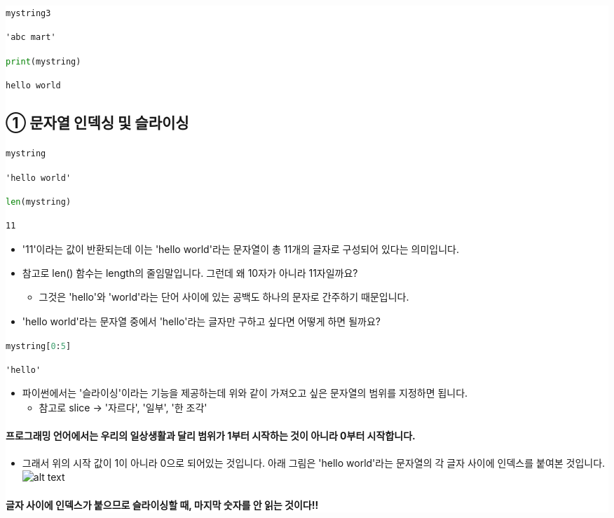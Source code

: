 

```python
mystring3
```




    'abc mart'




```python
print(mystring)
```

    hello world


① 문자열 인덱싱 및 슬라이싱
--


```python
mystring
```




    'hello world'




```python
len(mystring)
```




    11



* '11'이라는 값이 반환되는데 이는 'hello world'라는 문자열이 총 11개의 글자로 구성되어 있다는 의미입니다.
* 참고로 len() 함수는 length의 줄임말입니다. 그런데 왜 10자가 아니라 11자일까요?
    * 그것은 'hello'와 'world'라는 단어 사이에 있는 공백도 하나의 문자로 간주하기 때문입니다.

* 'hello world'라는 문자열 중에서 'hello'라는 글자만 구하고 싶다면 어떻게 하면 될까요?


```python
mystring[0:5]
```




    'hello'



* 파이썬에서는 '슬라이싱'이라는 기능을 제공하는데 위와 같이 가져오고 싶은 문자열의 범위를 지정하면 됩니다.
    * 참고로 slice → '자르다', '일부', '한 조각'
#### 프로그래밍 언어에서는 우리의 일상생활과 달리 범위가 1부터 시작하는 것이 아니라 0부터 시작합니다.
* 그래서 위의 시작 값이 1이 아니라 0으로 되어있는 것입니다. 아래 그림은 'hello world'라는 문자열의 각 글자 사이에 인덱스를 붙여본 것입니다.
![alt text](e.png)
#### 글자 사이에 인덱스가 붙으므로 슬라이싱할 때, 마지막 숫자를 안 읽는 것이다!!
